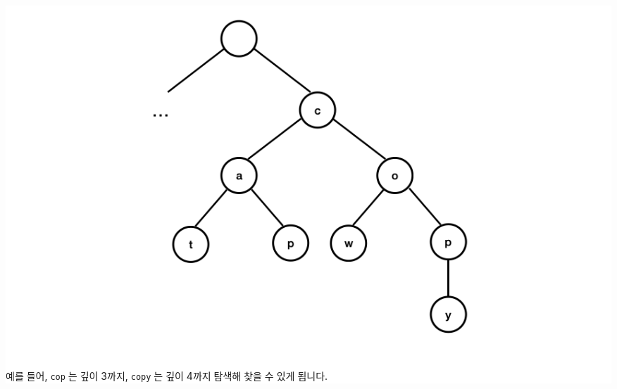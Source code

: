 ![/assets/images/알고리즘_트라이(Trie)-2.png](/assets/images/알고리즘_트라이(Trie)-2.png)

예를 들어, `cop` 는 깊이 3까지, `copy` 는 깊이 4까지 탐색해 찾을 수 있게 됩니다.

